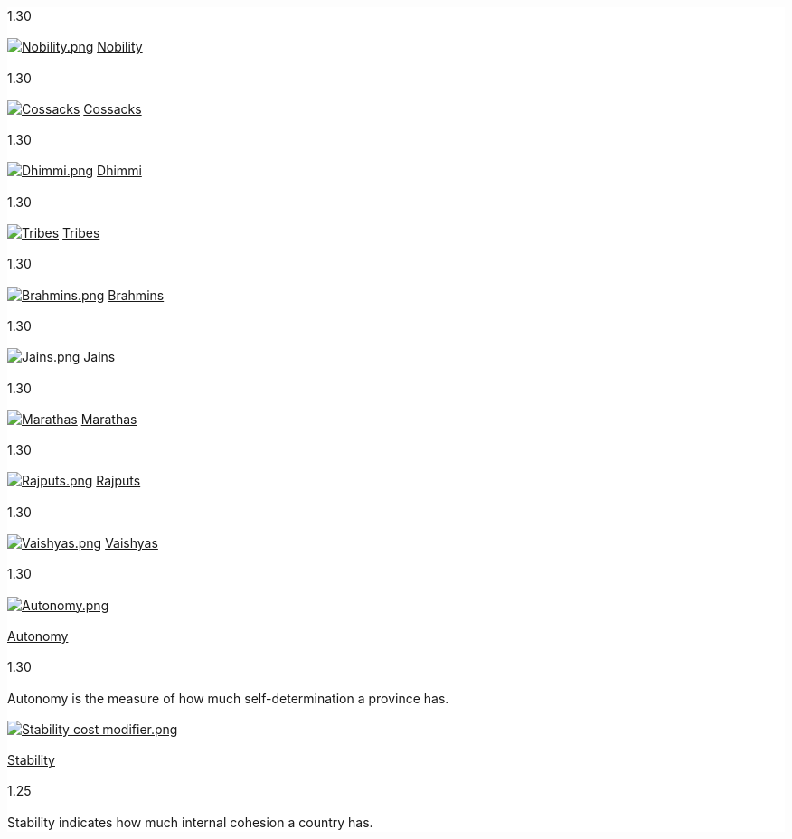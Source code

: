 1.30

[![Nobility.png](/images/thumb/c/c8/Nobility.png/24px-Nobility.png)](/Nobility "Nobility") [Nobility](/Nobility "Nobility")

1.30

[![Cossacks](/images/thumb/c/c6/Cossacks.png/24px-Cossacks.png)](/Cossacks_estates#Cossacks "Cossacks") [Cossacks](/Cossacks_estates#Cossacks "Cossacks estates")

1.30

[![Dhimmi.png](/images/thumb/4/46/Dhimmi.png/24px-Dhimmi.png)](/Dhimmi "Dhimmi") [Dhimmi](/Dhimmi "Dhimmi")

1.30

[![Tribes](/images/thumb/3/3a/Tribes.png/24px-Tribes.png)](/Cossacks_estates#Tribes "Tribes") [Tribes](/Cossacks_estates#Tribes "Cossacks estates")

1.30

[![Brahmins.png](/images/thumb/f/f2/Brahmins.png/24px-Brahmins.png)](/Brahmins "Brahmins") [Brahmins](/Brahmins "Brahmins")

1.30

[![Jains.png](/images/thumb/9/95/Jains.png/24px-Jains.png)](/Jains "Jains") [Jains](/Jains "Jains")

1.30

[![Marathas](/images/thumb/9/94/Marathas_estate.png/24px-Marathas_estate.png)](/Marathas_estate "Marathas") [Marathas](/Dharma_estates#Marathas "Dharma estates")

1.30

[![Rajputs.png](/images/thumb/5/56/Rajputs.png/24px-Rajputs.png)](/Rajputs "Rajputs") [Rajputs](/Rajputs "Rajputs")

1.30

[![Vaishyas.png](/images/thumb/5/5d/Vaishyas.png/24px-Vaishyas.png)](/Vaishyas "Vaishyas") [Vaishyas](/Vaishyas "Vaishyas")

1.30

[![Autonomy.png](/images/thumb/a/a9/Autonomy.png/28px-Autonomy.png)](/Autonomy "Autonomy")

[Autonomy](/Autonomy "Autonomy")

1.30

Autonomy is the measure of how much self-determination a province has.

[![Stability cost modifier.png](/images/thumb/e/eb/Stability_cost_modifier.png/28px-Stability_cost_modifier.png)](/Stability_cost_modifier "Stability cost modifier")

[Stability](/Stability "Stability")

1.25

Stability indicates how much internal cohesion a country has.

